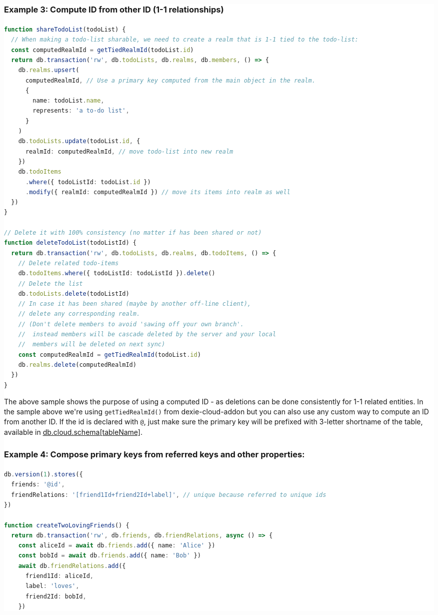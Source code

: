 ### Example 3: Compute ID from other ID (1-1 relationships)

```ts
function shareTodoList(todoList) {
  // When making a todo-list sharable, we need to create a realm that is 1-1 tied to the todo-list:
  const computedRealmId = getTiedRealmId(todoList.id)
  return db.transaction('rw', db.todoLists, db.realms, db.members, () => {
    db.realms.upsert(
      computedRealmId, // Use a primary key computed from the main object in the realm.
      {
        name: todoList.name,
        represents: 'a to-do list',
      }
    )
    db.todoLists.update(todoList.id, {
      realmId: computedRealmId, // move todo-list into new realm
    })
    db.todoItems
      .where({ todoListId: todoList.id })
      .modify({ realmId: computedRealmId }) // move its items into realm as well
  })
}

// Delete it with 100% consistency (no matter if has been shared or not)
function deleteTodoList(todoListId) {
  return db.transaction('rw', db.todoLists, db.realms, db.todoItems, () => {
    // Delete related todo-items
    db.todoItems.where({ todoListId: todoListId }).delete()
    // Delete the list
    db.todoLists.delete(todoListId)
    // In case it has been shared (maybe by another off-line client),
    // delete any corresponding realm.
    // (Don't delete members to avoid 'sawing off your own branch'.
    //  instead members will be cascade deleted by the server and your local
    //  members will be deleted on next sync)
    const computedRealmId = getTiedRealmId(todoList.id)
    db.realms.delete(computedRealmId)
  })
}
```

The above sample shows the purpose of using a computed ID - as deletions can be done consistently for 1-1 related entities. In the sample above we're using `getTiedRealmId()` from dexie-cloud-addon but you can also use any custom way to compute an ID from another ID. If the id is declared with `@`, just make sure the primary key will be prefixed with 3-letter shortname of the table, available in [db.cloud.schema[tableName]](/cloud/docs/db.cloud.schema).

### Example 4: Compose primary keys from referred keys and other properties:

```ts
db.version(1).stores({
  friends: '@id',
  friendRelations: '[friend1Id+friend2Id+label]', // unique because referred to unique ids
})

function createTwoLovingFriends() {
  return db.transaction('rw', db.friends, db.friendRelations, async () => {
    const aliceId = await db.friends.add({ name: 'Alice' })
    const bobId = await db.friends.add({ name: 'Bob' })
    await db.friendRelations.add({
      friend1Id: aliceId,
      label: 'loves',
      friend2Id: bobId,
    })
```